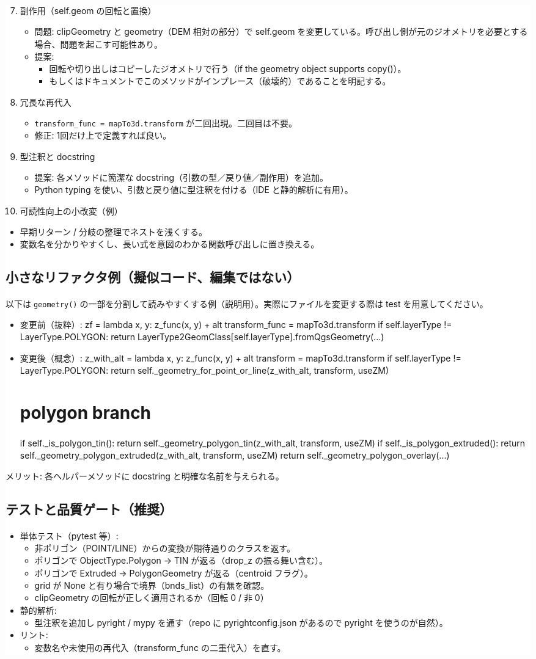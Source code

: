 7. 副作用（self.geom の回転と置換）
   - 問題: clipGeometry と geometry（DEM 相対の部分）で self.geom を変更している。呼び出し側が元のジオメトリを必要とする場合、問題を起こす可能性あり。
   - 提案:
     - 回転や切り出しはコピーしたジオメトリで行う（if the geometry object supports copy()）。
     - もしくはドキュメントでこのメソッドがインプレース（破壊的）であることを明記する。

8. 冗長な再代入
   - `transform_func = mapTo3d.transform` が二回出現。二回目は不要。
   - 修正: 1回だけ上で定義すれば良い。

9. 型注釈と docstring
   - 提案: 各メソッドに簡潔な docstring（引数の型／戻り値／副作用）を追加。
   - Python typing を使い、引数と戻り値に型注釈を付ける（IDE と静的解析に有用）。

10. 可読性向上の小改変（例）
- 早期リターン / 分岐の整理でネストを浅くする。
- 変数名を分かりやすくし、長い式を意図のわかる関数呼び出しに置き換える。

## 小さなリファクタ例（擬似コード、編集ではない）
以下は `geometry()` の一部を分割して読みやすくする例（説明用）。実際にファイルを変更する際は test を用意してください。

- 変更前（抜粋）:
  zf = lambda x, y: z_func(x, y) + alt
  transform_func = mapTo3d.transform
  if self.layerType != LayerType.POLYGON:
      return LayerType2GeomClass[self.layerType].fromQgsGeometry(...)

- 変更後（概念）:
  z_with_alt = lambda x, y: z_func(x, y) + alt
  transform = mapTo3d.transform
  if self.layerType != LayerType.POLYGON:
      return self._geometry_for_point_or_line(z_with_alt, transform, useZM)
  # polygon branch
  if self._is_polygon_tin():
      return self._geometry_polygon_tin(z_with_alt, transform, useZM)
  if self._is_polygon_extruded():
      return self._geometry_polygon_extruded(z_with_alt, transform, useZM)
  return self._geometry_polygon_overlay(...)

メリット: 各ヘルパーメソッドに docstring と明確な名前を与えられる。

## テストと品質ゲート（推奨）
- 単体テスト（pytest 等）:
  - 非ポリゴン（POINT/LINE）からの変換が期待通りのクラスを返す。
  - ポリゴンで ObjectType.Polygon → TIN が返る（drop_z の振る舞い含む）。
  - ポリゴンで Extruded → PolygonGeometry が返る（centroid フラグ）。
  - grid が None と有り場合で境界（bnds_list）の有無を確認。
  - clipGeometry の回転が正しく適用されるか（回転 0 / 非 0）
- 静的解析:
  - 型注釈を追加し pyright / mypy を通す（repo に pyrightconfig.json があるので pyright を使うのが自然）。
- リント:
  - 変数名や未使用の再代入（transform_func の二重代入）を直す。
